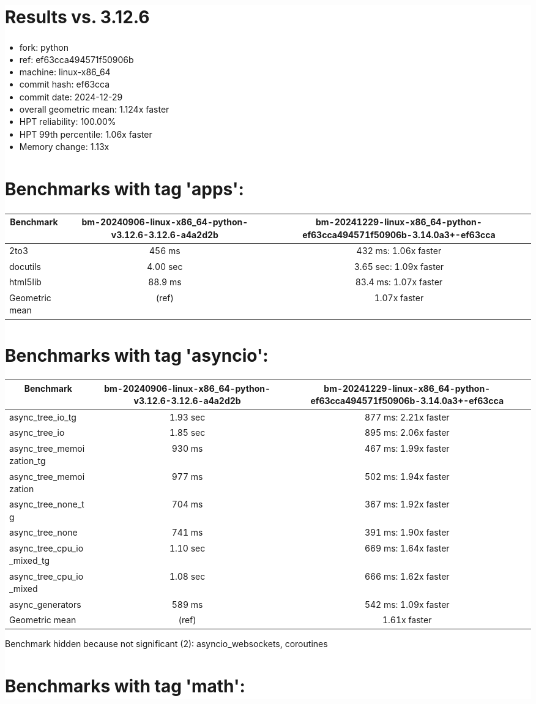 # Results vs. 3.12.6

- fork: python
- ref: ef63cca494571f50906b
- machine: linux-x86_64
- commit hash: ef63cca
- commit date: 2024-12-29
- overall geometric mean: 1.124x faster
- HPT reliability: 100.00%
- HPT 99th percentile: 1.06x faster
- Memory change: 1.13x

Benchmarks with tag 'apps':
===========================

| Benchmark      | bm-20240906-linux-x86_64-python-v3.12.6-3.12.6-a4a2d2b | bm-20241229-linux-x86_64-python-ef63cca494571f50906b-3.14.0a3+-ef63cca |
|----------------|:------------------------------------------------------:|:----------------------------------------------------------------------:|
| 2to3           | 456 ms                                                 | 432 ms: 1.06x faster                                                   |
| docutils       | 4.00 sec                                               | 3.65 sec: 1.09x faster                                                 |
| html5lib       | 88.9 ms                                                | 83.4 ms: 1.07x faster                                                  |
| Geometric mean | (ref)                                                  | 1.07x faster                                                           |

Benchmarks with tag 'asyncio':
==============================

| Benchmark                  | bm-20240906-linux-x86_64-python-v3.12.6-3.12.6-a4a2d2b | bm-20241229-linux-x86_64-python-ef63cca494571f50906b-3.14.0a3+-ef63cca |
|----------------------------|:------------------------------------------------------:|:----------------------------------------------------------------------:|
| async_tree_io_tg           | 1.93 sec                                               | 877 ms: 2.21x faster                                                   |
| async_tree_io              | 1.85 sec                                               | 895 ms: 2.06x faster                                                   |
| async_tree_memoization_tg  | 930 ms                                                 | 467 ms: 1.99x faster                                                   |
| async_tree_memoization     | 977 ms                                                 | 502 ms: 1.94x faster                                                   |
| async_tree_none_tg         | 704 ms                                                 | 367 ms: 1.92x faster                                                   |
| async_tree_none            | 741 ms                                                 | 391 ms: 1.90x faster                                                   |
| async_tree_cpu_io_mixed_tg | 1.10 sec                                               | 669 ms: 1.64x faster                                                   |
| async_tree_cpu_io_mixed    | 1.08 sec                                               | 666 ms: 1.62x faster                                                   |
| async_generators           | 589 ms                                                 | 542 ms: 1.09x faster                                                   |
| Geometric mean             | (ref)                                                  | 1.61x faster                                                           |

Benchmark hidden because not significant (2): asyncio_websockets, coroutines

Benchmarks with tag 'math':
===========================
